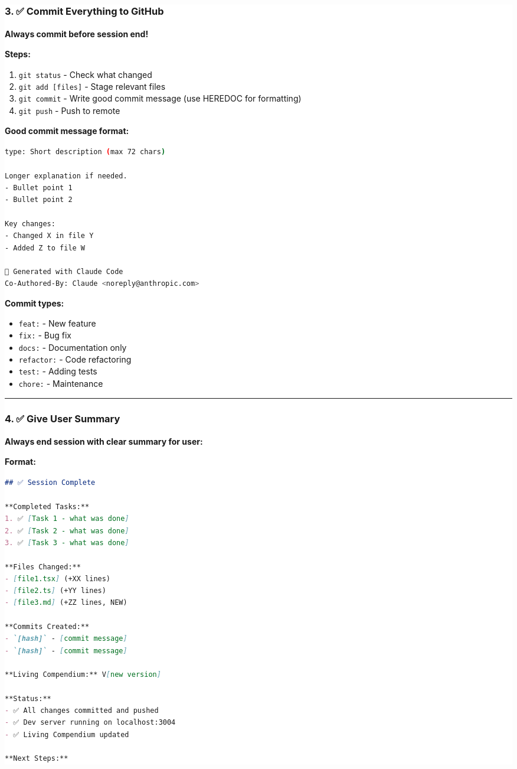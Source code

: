 
### 3. ✅ **Commit Everything to GitHub**

**Always commit before session end!**

**Steps:**
1. `git status` - Check what changed
2. `git add [files]` - Stage relevant files
3. `git commit` - Write good commit message (use HEREDOC for formatting)
4. `git push` - Push to remote

**Good commit message format:**
```bash
type: Short description (max 72 chars)

Longer explanation if needed.
- Bullet point 1
- Bullet point 2

Key changes:
- Changed X in file Y
- Added Z to file W

🤖 Generated with Claude Code
Co-Authored-By: Claude <noreply@anthropic.com>
```

**Commit types:**
- `feat:` - New feature
- `fix:` - Bug fix
- `docs:` - Documentation only
- `refactor:` - Code refactoring
- `test:` - Adding tests
- `chore:` - Maintenance

---

### 4. ✅ **Give User Summary**

**Always end session with clear summary for user:**

**Format:**
```markdown
## ✅ Session Complete

**Completed Tasks:**
1. ✅ [Task 1 - what was done]
2. ✅ [Task 2 - what was done]
3. ✅ [Task 3 - what was done]

**Files Changed:**
- [file1.tsx] (+XX lines)
- [file2.ts] (+YY lines)
- [file3.md] (+ZZ lines, NEW)

**Commits Created:**
- `[hash]` - [commit message]
- `[hash]` - [commit message]

**Living Compendium:** V[new version]

**Status:**
- ✅ All changes committed and pushed
- ✅ Dev server running on localhost:3004
- ✅ Living Compendium updated

**Next Steps:**
```